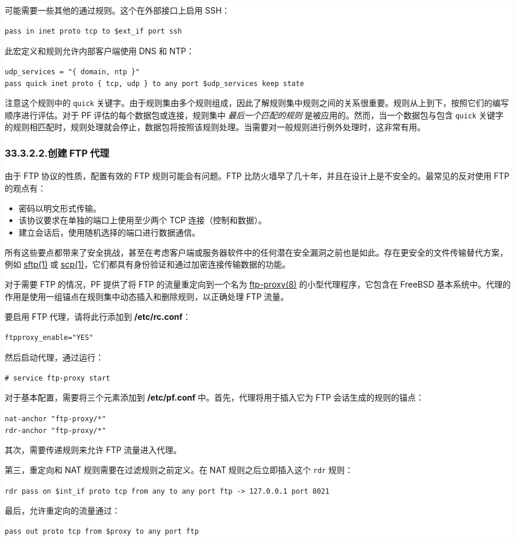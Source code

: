可能需要一些其他的通过规则。这个在外部接口上启用 SSH：

```shell-sessionl
pass in inet proto tcp to $ext_if port ssh
```

此宏定义和规则允许内部客户端使用 DNS 和 NTP：

```shell-sessionl
udp_services = "{ domain, ntp }"
pass quick inet proto { tcp, udp } to any port $udp_services keep state
```

注意这个规则中的 `quick` 关键字。由于规则集由多个规则组成，因此了解规则集中规则之间的关系很重要。规则从上到下，按照它们的编写顺序进行评估。对于 PF 评估的每个数据包或连接，规则集中 _最后一个匹配的规则_ 是被应用的。然而，当一个数据包与包含 `quick` 关键字的规则相匹配时，规则处理就会停止，数据包将按照该规则处理。当需要对一般规则进行例外处理时，这非常有用。

### 33.3.2.2.创建 FTP 代理

由于 FTP 协议的性质，配置有效的 FTP 规则可能会有问题。FTP 比防火墙早了几十年，并且在设计上是不安全的。最常见的反对使用 FTP 的观点有：

- 密码以明文形式传输。
- 该协议要求在单独的端口上使用至少两个 TCP 连接（控制和数据）。
- 建立会话后，使用随机选择的端口进行数据通信。

所有这些要点都带来了安全挑战，甚至在考虑客户端或服务器软件中的任何潜在安全漏洞之前也是如此。存在更安全的文件传输替代方案，例如 [sftp(1)](https://www.freebsd.org/cgi/man.cgi?query=sftp&sektion=1&format=html) 或 [scp(1)](https://www.freebsd.org/cgi/man.cgi?query=scp&sektion=1&format=html)，它们都具有身份验证和通过加密连接传输数据的功能。

对于需要 FTP 的情况，PF 提供了将 FTP 的流量重定向到一个名为 [ftp-proxy(8)](https://www.freebsd.org/cgi/man.cgi?query=ftp-proxy&sektion=8&format=html) 的小型代理程序，它包含在 FreeBSD 基本系统中。代理的作用是使用一组锚点在规则集中动态插入和删除规则，以正确处理 FTP 流量。

要启用 FTP 代理，请将此行添加到 **/etc/rc.conf**：

```shell-sessionl
ftpproxy_enable="YES"
```

然后启动代理，通过运行：

```shell-sessionl
# service ftp-proxy start
```

对于基本配置，需要将三个元素添加到 **/etc/pf.conf** 中。首先，代理将用于插入它为 FTP 会话生成的规则的锚点：

```shell-sessionl
nat-anchor "ftp-proxy/*"
rdr-anchor "ftp-proxy/*"
```

其次，需要传递规则来允许 FTP 流量进入代理。

第三，重定向和 NAT 规则需要在过滤规则之前定义。在 NAT 规则之后立即插入这个 `rdr` 规则：

```shell-sessionl
rdr pass on $int_if proto tcp from any to any port ftp -> 127.0.0.1 port 8021
```

最后，允许重定向的流量通过：

```shell-sessionl
pass out proto tcp from $proxy to any port ftp
```
